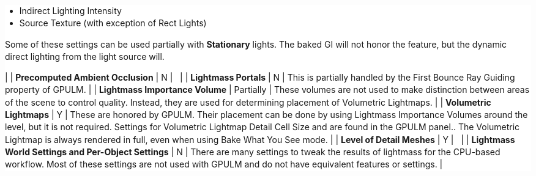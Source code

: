 -   Indirect Lighting Intensity
-   Source Texture (with exception of Rect Lights)

Some of these settings can be used partially with **Stationary** lights. The baked GI will not honor the feature, but the dynamic direct lighting from the light source will.



 |
| **Precomputed Ambient Occlusion** | N |   |
| **Lightmass Portals** | N | This is partially handled by the First Bounce Ray Guiding property of GPULM. |
| **Lightmass Importance Volume** | Partially | These volumes are not used to make distinction between areas of the scene to control quality. Instead, they are used for determining placement of Volumetric Lightmaps. |
| **Volumetric Lightmaps** | Y | These are honored by GPULM. Their placement can be done by using Lightmass Importance Volumes around the level, but it is not required. Settings for Volumetric Lightmap Detail Cell Size and are found in the GPULM panel.. The Volumetric Lightmap is always rendered in full, even when using Bake What You See mode. |
| **Level of Detail Meshes** | Y |   |
| **Lightmass World Settings and Per-Object Settings** | N | There are many settings to tweak the results of lightmass for the CPU-based workflow. Most of these settings are not used with GPULM and do not have equivalent features or settings. |
